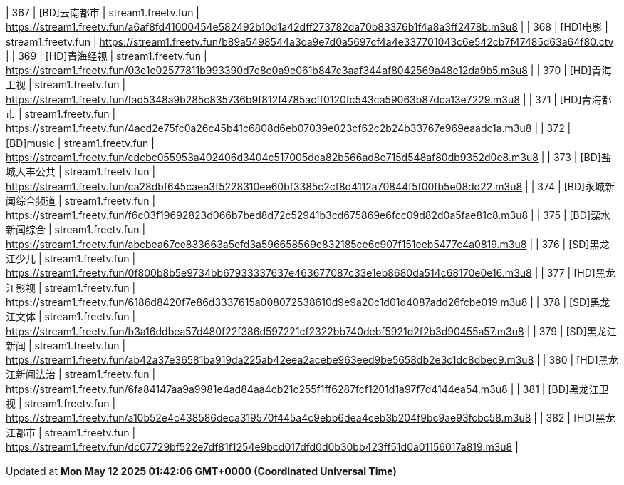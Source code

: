 | 367 | [BD]云南都市 | stream1.freetv.fun | <https://stream1.freetv.fun/a6af8fd41000454e582492b10d1a42dff273782da70b83376b1f4a8a3ff2478b.m3u8> |
| 368 | [HD]电影 | stream1.freetv.fun | <https://stream1.freetv.fun/b89a5498544a3ca9e7d0a5697cf4a4e337701043c6e542cb7f47485d63a64f80.ctv> |
| 369 | [HD]青海经视 | stream1.freetv.fun | <https://stream1.freetv.fun/03e1e02577811b993390d7e8c0a9e061b847c3aaf344af8042569a48e12da9b5.m3u8> |
| 370 | [HD]青海卫视 | stream1.freetv.fun | <https://stream1.freetv.fun/fad5348a9b285c835736b9f812f4785acff0120fc543ca59063b87dca13e7229.m3u8> |
| 371 | [HD]青海都市 | stream1.freetv.fun | <https://stream1.freetv.fun/4acd2e75fc0a26c45b41c6808d6eb07039e023cf62c2b24b33767e969eaadc1a.m3u8> |
| 372 | [BD]music | stream1.freetv.fun | <https://stream1.freetv.fun/cdcbc055953a402406d3404c517005dea82b566ad8e715d548af80db9352d0e8.m3u8> |
| 373 | [BD]盐城大丰公共 | stream1.freetv.fun | <https://stream1.freetv.fun/ca28dbf645caea3f5228310ee60bf3385c2cf8d4112a70844f5f00fb5e08dd22.m3u8> |
| 374 | [BD]永城新闻综合频道 | stream1.freetv.fun | <https://stream1.freetv.fun/f6c03f19692823d066b7bed8d72c52941b3cd675869e6fcc09d82d0a5fae81c8.m3u8> |
| 375 | [BD]溧水新闻综合 | stream1.freetv.fun | <https://stream1.freetv.fun/abcbea67ce833663a5efd3a596658569e832185ce6c907f151eeb5477c4a0819.m3u8> |
| 376 | [SD]黑龙江少儿 | stream1.freetv.fun | <https://stream1.freetv.fun/0f800b8b5e9734bb67933337637e463677087c33e1eb8680da514c68170e0e16.m3u8> |
| 377 | [HD]黑龙江影视 | stream1.freetv.fun | <https://stream1.freetv.fun/6186d8420f7e86d3337615a008072538610d9e9a20c1d01d4087add26fcbe019.m3u8> |
| 378 | [SD]黑龙江文体 | stream1.freetv.fun | <https://stream1.freetv.fun/b3a16ddbea57d480f22f386d597221cf2322bb740debf5921d2f2b3d90455a57.m3u8> |
| 379 | [SD]黑龙江新闻 | stream1.freetv.fun | <https://stream1.freetv.fun/ab42a37e36581ba919da225ab42eea2acebe963eed9be5658db2e3c1dc8dbec9.m3u8> |
| 380 | [HD]黑龙江新闻法治 | stream1.freetv.fun | <https://stream1.freetv.fun/6fa84147aa9a9981e4ad84aa4cb21c255f1ff6287fcf1201d1a97f7d4144ea54.m3u8> |
| 381 | [BD]黑龙江卫视 | stream1.freetv.fun | <https://stream1.freetv.fun/a10b52e4c438586deca319570f445a4c9ebb6dea4ceb3b204f9bc9ae93fcbc58.m3u8> |
| 382 | [HD]黑龙江都市 | stream1.freetv.fun | <https://stream1.freetv.fun/dc07729bf522e7df81f1254e9bcd017dfd0d0b30bb423ff51d0a01156017a819.m3u8> |

Updated at **Mon May 12 2025 01:42:06 GMT+0000 (Coordinated Universal Time)**

